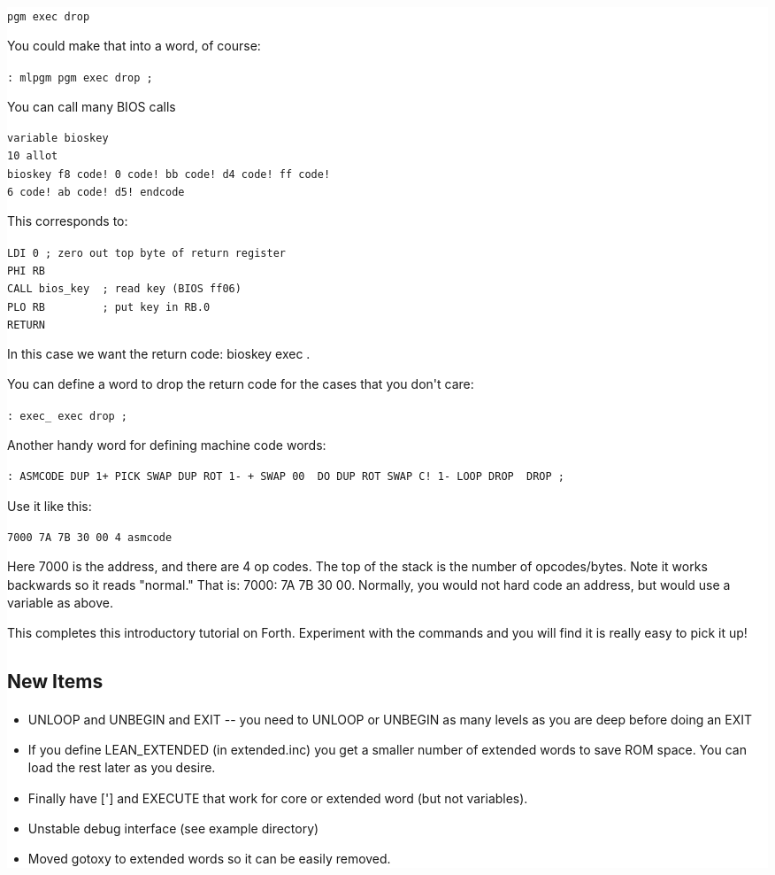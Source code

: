     pgm exec drop

You could make that into a word, of course:


    : mlpgm pgm exec drop ;

You can call many BIOS calls

    variable bioskey
    10 allot
    bioskey f8 code! 0 code! bb code! d4 code! ff code!
    6 code! ab code! d5! endcode

This corresponds to:

    LDI 0 ; zero out top byte of return register
    PHI RB
    CALL bios_key  ; read key (BIOS ff06)
    PLO RB         ; put key in RB.0
    RETURN

In this case we want the return code:
bioskey exec .

You can define a word to drop the return code for the cases that you don't care:


    : exec_ exec drop ;

Another handy word for defining machine code words:


    : ASMCODE DUP 1+ PICK SWAP DUP ROT 1- + SWAP 00  DO DUP ROT SWAP C! 1- LOOP DROP  DROP ;

Use it like this:

    7000 7A 7B 30 00 4 asmcode

Here 7000 is the address, and there are 4 op codes. The top of the stack is the number of opcodes/bytes. Note it works backwards so
it reads "normal." That is: 7000: 7A 7B 30 00. Normally, you would not hard code an address, but would use a variable as above.

This completes this introductory tutorial on Forth.  Experiment with the
commands and you will find it is really easy to pick it up!


## New Items

* UNLOOP and UNBEGIN and EXIT -- you need to UNLOOP or UNBEGIN as many levels as you are deep before doing an EXIT
  
* If you define LEAN_EXTENDED (in extended.inc) you get a smaller number of extended words to save ROM space. You can load the rest later as you desire.

* Finally have ['] and EXECUTE that work for core or extended word (but not variables).

* Unstable debug interface (see example directory)

* Moved gotoxy to extended words so it can be easily removed.
